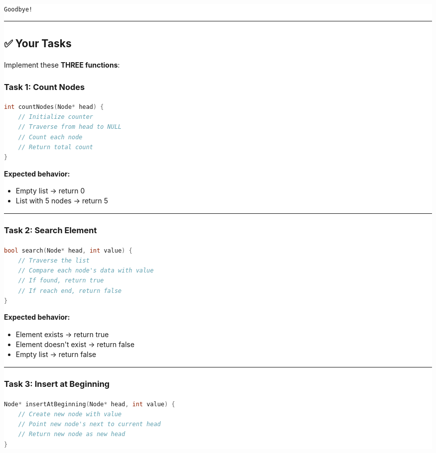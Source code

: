 ```
Goodbye!
```

---

## ✅ Your Tasks

Implement these **THREE functions**:

### Task 1: Count Nodes

```cpp
int countNodes(Node* head) {
    // Initialize counter
    // Traverse from head to NULL
    // Count each node
    // Return total count
}
```

**Expected behavior:**

- Empty list → return 0
- List with 5 nodes → return 5

---

### Task 2: Search Element

```cpp
bool search(Node* head, int value) {
    // Traverse the list
    // Compare each node's data with value
    // If found, return true
    // If reach end, return false
}
```

**Expected behavior:**

- Element exists → return true
- Element doesn't exist → return false
- Empty list → return false

---

### Task 3: Insert at Beginning

```cpp
Node* insertAtBeginning(Node* head, int value) {
    // Create new node with value
    // Point new node's next to current head
    // Return new node as new head
}
```
